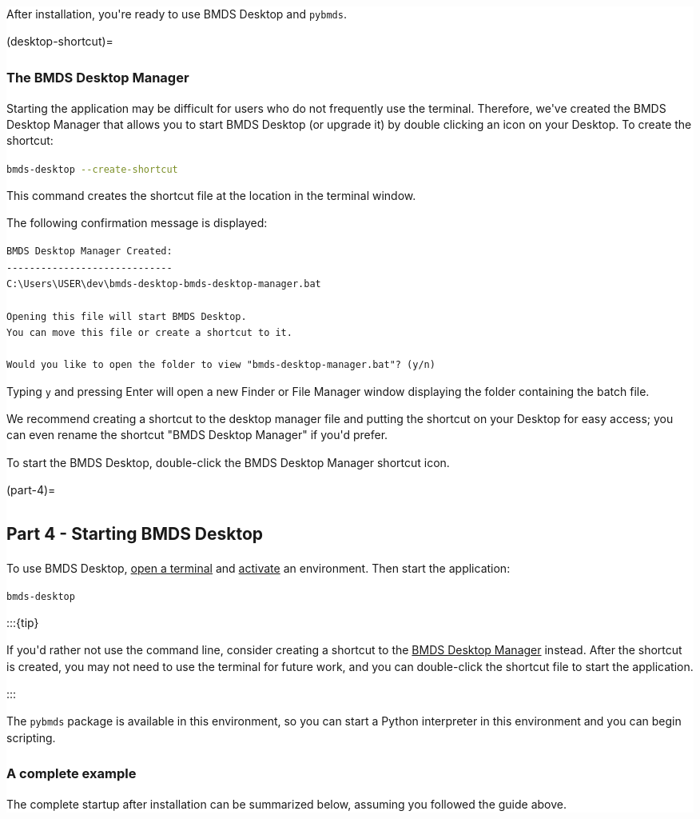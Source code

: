 After installation, you're ready to use BMDS Desktop and `pybmds`.

(desktop-shortcut)=
### The BMDS Desktop Manager

Starting the application may be difficult for users who do not frequently use the terminal. Therefore, we've created the BMDS Desktop Manager that allows you to start BMDS Desktop (or upgrade it) by double clicking an icon on your Desktop. To create the shortcut:

```bash
bmds-desktop --create-shortcut
```

This command creates the shortcut file at the location in the terminal window.

The following confirmation message is displayed:

    BMDS Desktop Manager Created:
    -----------------------------
    C:\Users\USER\dev\bmds-desktop-bmds-desktop-manager.bat

    Opening this file will start BMDS Desktop.
    You can move this file or create a shortcut to it.

    Would you like to open the folder to view "bmds-desktop-manager.bat"? (y/n)

Typing `y` and pressing Enter will open a new Finder or File Manager window displaying the folder containing the batch file.

We recommend creating a shortcut to the desktop manager file and putting the shortcut on your Desktop for easy access; you can even rename the shortcut "BMDS Desktop Manager" if you'd prefer.

To start the BMDS Desktop, double-click the BMDS Desktop Manager shortcut icon.

(part-4)=
## Part 4 - Starting BMDS Desktop

To use BMDS Desktop, [open a terminal](open-terminal) and [activate](activate-venv) an environment. Then start the application:

```bash
bmds-desktop
```

:::{tip}

If you'd rather not use the command line, consider creating a shortcut to the [BMDS Desktop Manager](desktop-shortcut) instead. After the shortcut is created, you may not need to use the terminal for future work, and you can double-click the shortcut file to start the application.

:::

The `pybmds` package is available in this environment, so you can start a Python interpreter in this environment and you can begin scripting.

### A complete example

The complete startup after installation can be summarized below, assuming you followed the guide above.
